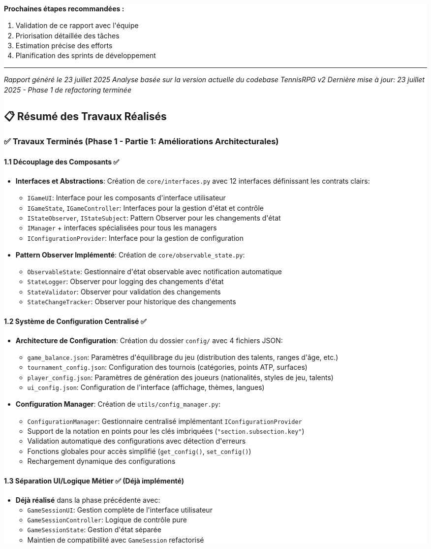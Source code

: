 **Prochaines étapes recommandées :**
1. Validation de ce rapport avec l'équipe
2. Priorisation détaillée des tâches
3. Estimation précise des efforts
4. Planification des sprints de développement

---
*Rapport généré le 23 juillet 2025*
*Analyse basée sur la version actuelle du codebase TennisRPG v2*
*Dernière mise à jour: 23 juillet 2025 - Phase 1 de refactoring terminée*

## 📋 Résumé des Travaux Réalisés

### ✅ Travaux Terminés (Phase 1 - Partie 1: Améliorations Architecturales)

#### 1.1 Découplage des Composants ✅
- **Interfaces et Abstractions**: Création de `core/interfaces.py` avec 12 interfaces définissant les contrats clairs:
  - `IGameUI`: Interface pour les composants d'interface utilisateur
  - `IGameState`, `IGameController`: Interfaces pour la gestion d'état et contrôle
  - `IStateObserver`, `IStateSubject`: Pattern Observer pour les changements d'état
  - `IManager` + interfaces spécialisées pour tous les managers
  - `IConfigurationProvider`: Interface pour la gestion de configuration

- **Pattern Observer Implémenté**: Création de `core/observable_state.py`:
  - `ObservableState`: Gestionnaire d'état observable avec notification automatique
  - `StateLogger`: Observer pour logging des changements d'état
  - `StateValidator`: Observer pour validation des changements
  - `StateChangeTracker`: Observer pour historique des changements

#### 1.2 Système de Configuration Centralisé ✅
- **Architecture de Configuration**: Création du dossier `config/` avec 4 fichiers JSON:
  - `game_balance.json`: Paramètres d'équilibrage du jeu (distribution des talents, ranges d'âge, etc.)
  - `tournament_config.json`: Configuration des tournois (catégories, points ATP, surfaces)
  - `player_config.json`: Paramètres de génération des joueurs (nationalités, styles de jeu, talents)
  - `ui_config.json`: Configuration de l'interface (affichage, thèmes, langues)

- **Configuration Manager**: Création de `utils/config_manager.py`:
  - `ConfigurationManager`: Gestionnaire centralisé implémentant `IConfigurationProvider`
  - Support de la notation en points pour les clés imbriquées (`"section.subsection.key"`)
  - Validation automatique des configurations avec détection d'erreurs
  - Fonctions globales pour accès simplifié (`get_config()`, `set_config()`)
  - Rechargement dynamique des configurations

#### 1.3 Séparation UI/Logique Métier ✅ (Déjà implémenté)
- **Déjà réalisé** dans la phase précédente avec:
  - `GameSessionUI`: Gestion complète de l'interface utilisateur
  - `GameSessionController`: Logique de contrôle pure
  - `GameSessionState`: Gestion d'état séparée
  - Maintien de compatibilité avec `GameSession` refactorisé
